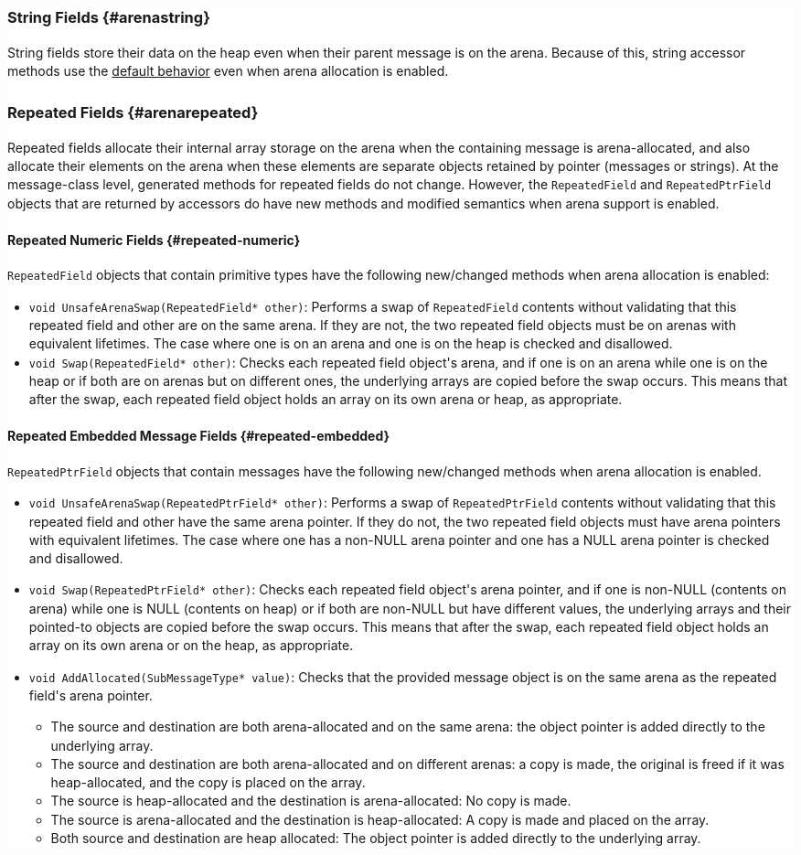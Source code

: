 ### String Fields {#arenastring}

String fields store their data on the heap even when their parent message is on the arena. Because of this, string accessor methods use the [default behavior](/reference/cpp/cpp-generated#string) even when arena allocation is enabled.

### Repeated Fields {#arenarepeated}

Repeated fields allocate their internal array storage on the arena when the
containing message is arena-allocated, and also allocate their elements on the
arena when these elements are separate objects retained by pointer (messages or
strings). At the message-class level, generated methods for repeated fields do
not change. However, the `RepeatedField` and `RepeatedPtrField` objects that are
returned by accessors do have new methods and modified semantics when arena
support is enabled.

#### Repeated Numeric Fields {#repeated-numeric}

`RepeatedField` objects that contain primitive types have the following
new/changed methods when arena allocation is enabled:

-   `void UnsafeArenaSwap(RepeatedField* other)`: Performs a swap of
    `RepeatedField` contents without validating that this repeated field and
    other are on the same arena. If they are not, the two repeated field objects
    must be on arenas with equivalent lifetimes. The case where one is on an
    arena and one is on the heap is checked and disallowed.
-   `void Swap(RepeatedField* other)`: Checks each repeated field object's
    arena, and if one is on an arena while one is on the heap or if both are on
    arenas but on different ones, the underlying arrays are copied before the
    swap occurs. This means that after the swap, each repeated field object
    holds an array on its own arena or heap, as appropriate.

#### Repeated Embedded Message Fields {#repeated-embedded}

`RepeatedPtrField` objects that contain messages have the following new/changed
methods when arena allocation is enabled.

-   `void UnsafeArenaSwap(RepeatedPtrField* other)`: Performs a swap of
    `RepeatedPtrField` contents without validating that this repeated field and
    other have the same arena pointer. If they do not, the two repeated field
    objects must have arena pointers with equivalent lifetimes. The case where
    one has a non-NULL arena pointer and one has a NULL arena pointer is checked
    and disallowed.
-   `void Swap(RepeatedPtrField* other)`: Checks each repeated field object's
    arena pointer, and if one is non-NULL (contents on arena) while one is NULL
    (contents on heap) or if both are non-NULL but have different values, the
    underlying arrays and their pointed-to objects are copied before the swap
    occurs. This means that after the swap, each repeated field object holds an
    array on its own arena or on the heap, as appropriate.
-   `void AddAllocated(SubMessageType* value)`: Checks that the provided message
    object is on the same arena as the repeated field's arena pointer.

    *   The source and destination are both arena-allocated and on the same
        arena: the object pointer is added directly to the underlying array.
    *   The source and destination are both arena-allocated and on different
        arenas: a copy is made, the original is freed if it was heap-allocated,
        and the copy is placed on the array.
    *   The source is heap-allocated and the destination is arena-allocated: No
        copy is made.
    *   The source is arena-allocated and the destination is heap-allocated: A
        copy is made and placed on the array.
    *   Both source and destination are heap allocated: The object pointer is
        added directly to the underlying array.
